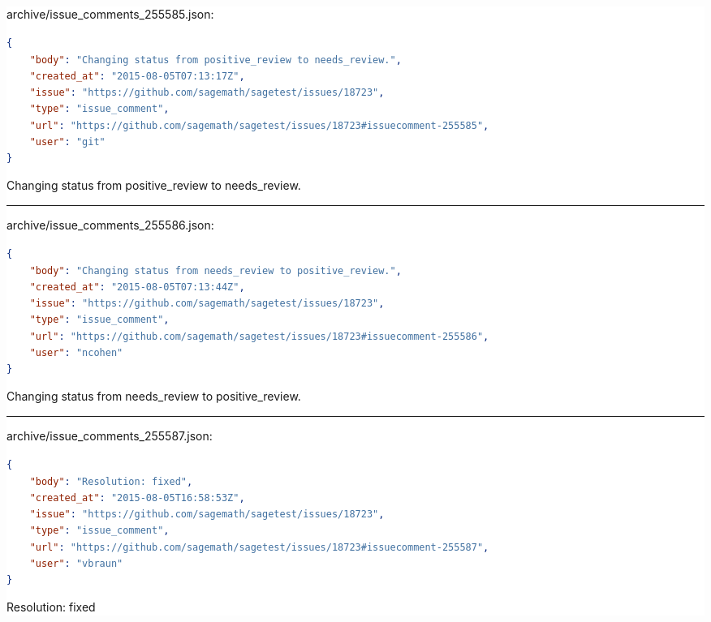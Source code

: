 archive/issue_comments_255585.json:
```json
{
    "body": "Changing status from positive_review to needs_review.",
    "created_at": "2015-08-05T07:13:17Z",
    "issue": "https://github.com/sagemath/sagetest/issues/18723",
    "type": "issue_comment",
    "url": "https://github.com/sagemath/sagetest/issues/18723#issuecomment-255585",
    "user": "git"
}
```

Changing status from positive_review to needs_review.



---

archive/issue_comments_255586.json:
```json
{
    "body": "Changing status from needs_review to positive_review.",
    "created_at": "2015-08-05T07:13:44Z",
    "issue": "https://github.com/sagemath/sagetest/issues/18723",
    "type": "issue_comment",
    "url": "https://github.com/sagemath/sagetest/issues/18723#issuecomment-255586",
    "user": "ncohen"
}
```

Changing status from needs_review to positive_review.



---

archive/issue_comments_255587.json:
```json
{
    "body": "Resolution: fixed",
    "created_at": "2015-08-05T16:58:53Z",
    "issue": "https://github.com/sagemath/sagetest/issues/18723",
    "type": "issue_comment",
    "url": "https://github.com/sagemath/sagetest/issues/18723#issuecomment-255587",
    "user": "vbraun"
}
```

Resolution: fixed
